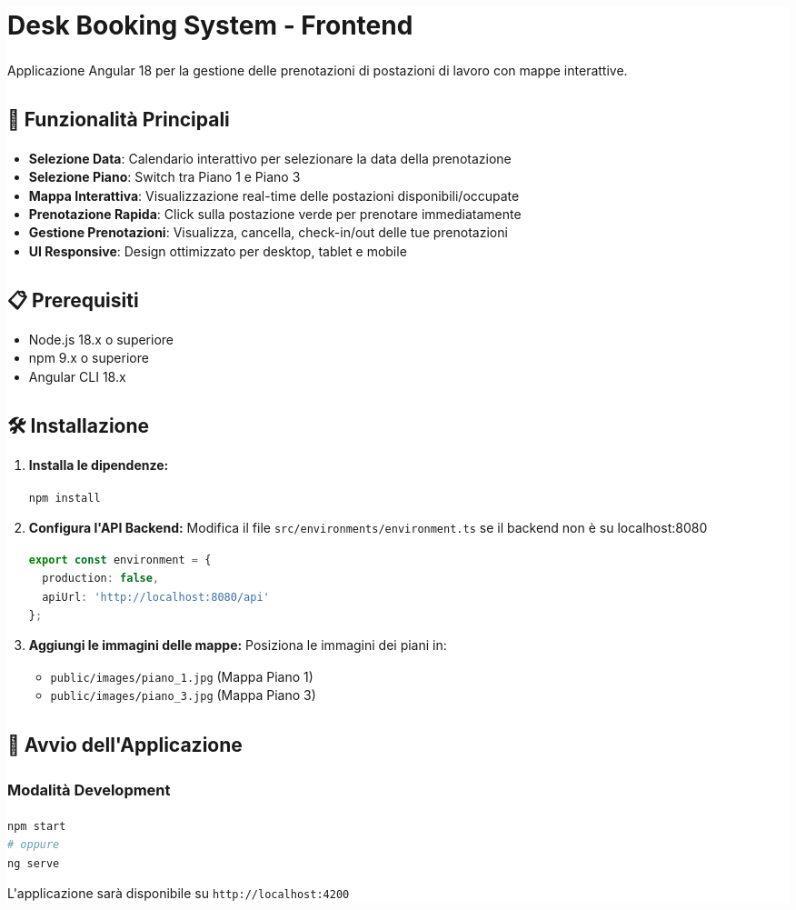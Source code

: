 # Desk Booking System - Frontend

Applicazione Angular 18 per la gestione delle prenotazioni di postazioni di lavoro con mappe interattive.

## 🚀 Funzionalità Principali

- **Selezione Data**: Calendario interattivo per selezionare la data della prenotazione
- **Selezione Piano**: Switch tra Piano 1 e Piano 3
- **Mappa Interattiva**: Visualizzazione real-time delle postazioni disponibili/occupate
- **Prenotazione Rapida**: Click sulla postazione verde per prenotare immediatamente
- **Gestione Prenotazioni**: Visualizza, cancella, check-in/out delle tue prenotazioni
- **UI Responsive**: Design ottimizzato per desktop, tablet e mobile

## 📋 Prerequisiti

- Node.js 18.x o superiore
- npm 9.x o superiore
- Angular CLI 18.x

## 🛠️ Installazione

1. **Installa le dipendenze:**
   ```bash
   npm install
   ```

2. **Configura l'API Backend:**
   Modifica il file `src/environments/environment.ts` se il backend non è su localhost:8080
   ```typescript
   export const environment = {
     production: false,
     apiUrl: 'http://localhost:8080/api'
   };
   ```

3. **Aggiungi le immagini delle mappe:**
   Posiziona le immagini dei piani in:
   - `public/images/piano_1.jpg` (Mappa Piano 1)
   - `public/images/piano_3.jpg` (Mappa Piano 3)

## 🎯 Avvio dell'Applicazione

### Modalità Development
```bash
npm start
# oppure
ng serve
```

L'applicazione sarà disponibile su `http://localhost:4200`
